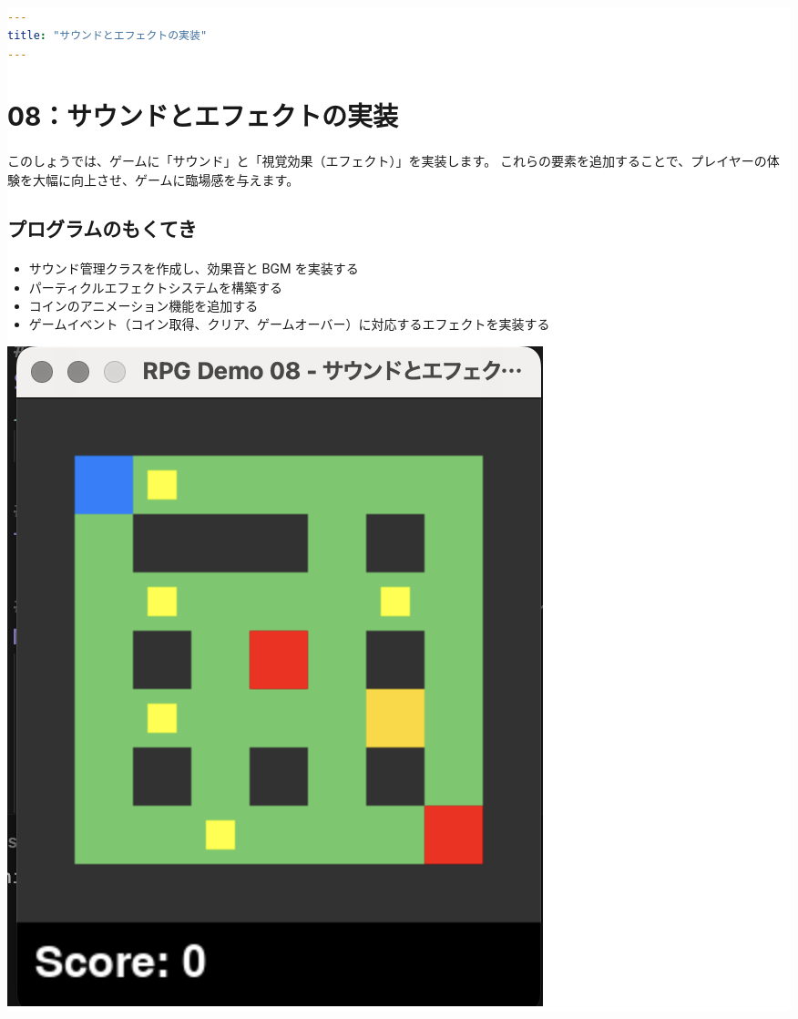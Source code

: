 ```yaml
---
title: "サウンドとエフェクトの実装"
---
```


# 08：サウンドとエフェクトの実装

このしょうでは、ゲームに「サウンド」と「視覚効果（エフェクト）」を実装します。
これらの要素を追加することで、プレイヤーの体験を大幅に向上させ、ゲームに臨場感を与えます。

## プログラムのもくてき

- サウンド管理クラスを作成し、効果音と BGM を実装する
- パーティクルエフェクトシステムを構築する
- コインのアニメーション機能を追加する
- ゲームイベント（コイン取得、クリア、ゲームオーバー）に対応するエフェクトを実装する

![第8章の実行結果](/images/python_maze_game/chapter08.png)
